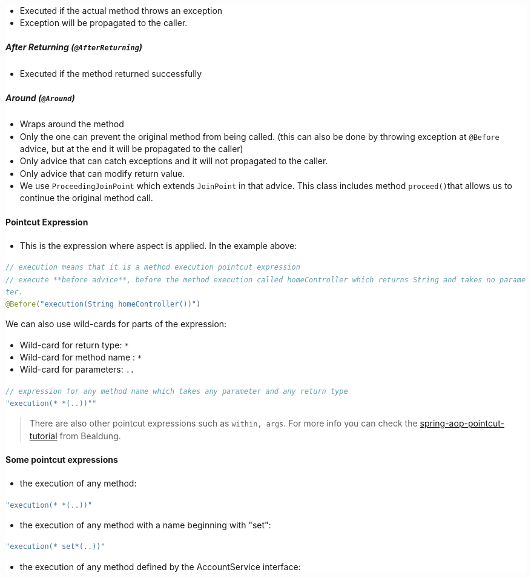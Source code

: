 - Executed if the actual method throws an exception
- Exception will be propagated to the caller.

##### After Returning (`@AfterReturning`)

- Executed if the method returned successfully

##### Around (`@Around`)

- Wraps around the method
- Only the one can prevent the original method from being called. (this can also be done by throwing exception at `@Before` advice, but at the end it will be propagated to the caller)
- Only advice that can catch exceptions and it will not propagated to the caller.
- Only advice that can modify return value.
- We use `ProceedingJoinPoint` which extends `JoinPoint` in that advice. This class includes method `proceed()`that allows us to continue the original method call.

#### Pointcut Expression

- This is the expression where aspect is applied. In the example above:

```java
// execution means that it is a method execution pointcut expression
// execute **before advice**, before the method execution called homeController which returns String and takes no parameter.
@Before("execution(String homeController())")
```

We can also use wild-cards for parts of the expression:

- Wild-card for return type: `*`
- Wild-card for method name : `*`
- Wild-card for parameters: `..`

```java
// expression for any method name which takes any parameter and any return type
"execution(* *(..))""
```

> There are also other pointcut expressions such as `within, args`. For more info you can check the [spring-aop-pointcut-tutorial](https://www.baeldung.com/spring-aop-pointcut-tutorial) from Bealdung.

#### Some pointcut expressions

-  the execution of any method:

```java
"execution(* *(..))"
```

-  the execution of any method with a name beginning with "set":

```java
"execution(* set*(..))"
```

- the execution of any method defined by the AccountService interface:
